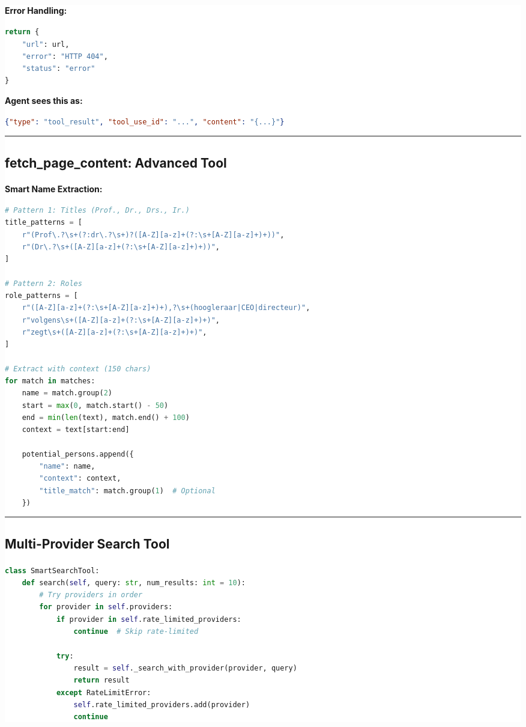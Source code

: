 **Error Handling:**
```python
return {
    "url": url,
    "error": "HTTP 404",
    "status": "error"
}
```

**Agent sees this as:**
```json
{"type": "tool_result", "tool_use_id": "...", "content": "{...}"}
```

---

## fetch_page_content: Advanced Tool

**Smart Name Extraction:**

```python
# Pattern 1: Titles (Prof., Dr., Drs., Ir.)
title_patterns = [
    r"(Prof\.?\s+(?:dr\.?\s+)?([A-Z][a-z]+(?:\s+[A-Z][a-z]+)+))",
    r"(Dr\.?\s+([A-Z][a-z]+(?:\s+[A-Z][a-z]+)+))",
]

# Pattern 2: Roles
role_patterns = [
    r"([A-Z][a-z]+(?:\s+[A-Z][a-z]+)+),?\s+(hoogleraar|CEO|directeur)",
    r"volgens\s+([A-Z][a-z]+(?:\s+[A-Z][a-z]+)+)",
    r"zegt\s+([A-Z][a-z]+(?:\s+[A-Z][a-z]+)+)",
]

# Extract with context (150 chars)
for match in matches:
    name = match.group(2)
    start = max(0, match.start() - 50)
    end = min(len(text), match.end() + 100)
    context = text[start:end]

    potential_persons.append({
        "name": name,
        "context": context,
        "title_match": match.group(1)  # Optional
    })
```

---

## Multi-Provider Search Tool

```python
class SmartSearchTool:
    def search(self, query: str, num_results: int = 10):
        # Try providers in order
        for provider in self.providers:
            if provider in self.rate_limited_providers:
                continue  # Skip rate-limited

            try:
                result = self._search_with_provider(provider, query)
                return result
            except RateLimitError:
                self.rate_limited_providers.add(provider)
                continue
```